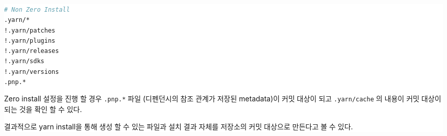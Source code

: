 ```bash
# Non Zero Install
.yarn/*
!.yarn/patches
!.yarn/plugins
!.yarn/releases
!.yarn/sdks
!.yarn/versions
.pnp.*
```

Zero install 설정을 진행 할 경우 `.pnp.*` 파일 (디펜던시의 참조 관계가 저장된 metadata)이 커밋 대상이 되고 `.yarn/cache` 의 내용이 커밋 대상이 되는 것을 확인 할 수 있다.

결과적으로 yarn install을 통해 생성 할 수 있는 파일과 설치 결과 자체를 저장소의 커밋 대상으로 만든다고 볼 수 있다.
